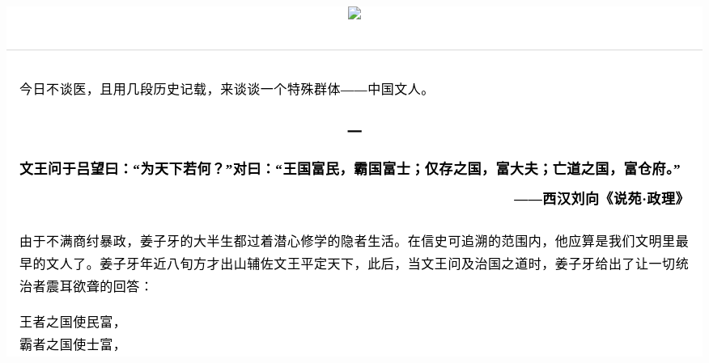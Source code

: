 
<section style="text-align: center;margin-bottom: 32px;"><img class="rich_pages wxw-img js_insertlocalimg" data-imgfileid="100002539" data-ratio="0.46131805157593125" data-s="300,640" src="https://mmbiz.qpic.cn/sz_mmbiz_jpg/zjaJCl7DLpXWUEia3wchFDByYXV39uDpbgmxO6hsz1ib1ia9vvibFtsxia34b1SznzM3w1gYbE2vYfic6hzwIU7NSL6A/640?wx_fmt=jpeg&amp;from=appmsg" data-type="jpeg" data-w="1047" style=""  /></section><hr style="-webkit-tap-highlight-color: transparent;outline: 0px;font-family: &quot;PingFang SC&quot;, system-ui, -apple-system, BlinkMacSystemFont, &quot;Helvetica Neue&quot;, &quot;Hiragino Sans GB&quot;, &quot;Microsoft YaHei UI&quot;, &quot;Microsoft YaHei&quot;, Arial, sans-serif;letter-spacing: 0.544px;text-wrap: wrap;background-color: rgb(255, 255, 255);border-style: solid;border-right-width: 0px;border-bottom-width: 0px;border-left-width: 0px;border-color: rgba(0, 0, 0, 0.1);transform-origin: 0px 0px;transform: scale(1, 0.5);visibility: visible;"  /><section style="-webkit-tap-highlight-color: transparent;margin: 32px 16px 24px;outline: 0px;font-family: &quot;PingFang SC&quot;, system-ui, -apple-system, BlinkMacSystemFont, &quot;Helvetica Neue&quot;, &quot;Hiragino Sans GB&quot;, &quot;Microsoft YaHei UI&quot;, &quot;Microsoft YaHei&quot;, Arial, sans-serif;letter-spacing: 0.544px;text-wrap: wrap;background-color: rgb(255, 255, 255);visibility: visible;line-height: 2em;"><span style="color: rgb(0, 0, 0);font-family: 仿宋;font-size: 16px;letter-spacing: 0.544px;">今日不谈医，且用几段历史记载，来谈谈一个特殊群体——中国文人。</span><br  /></section><section style="-webkit-tap-highlight-color: transparent;margin: 16px;outline: 0px;font-family: &quot;PingFang SC&quot;, system-ui, -apple-system, BlinkMacSystemFont, &quot;Helvetica Neue&quot;, &quot;Hiragino Sans GB&quot;, &quot;Microsoft YaHei UI&quot;, &quot;Microsoft YaHei&quot;, Arial, sans-serif;letter-spacing: 0.544px;text-wrap: wrap;background-color: rgb(255, 255, 255);visibility: visible;line-height: 2em;text-align: center;"><span style="font-size: 18px;"><strong><span style="-webkit-tap-highlight-color: transparent;outline: 0px;letter-spacing: 0.544px;color: rgb(0, 0, 0);font-family: 仿宋;">一</span></strong></span></section><p style="-webkit-tap-highlight-color: transparent;margin: 16px 16px 8px;outline: 0px;font-family: &quot;PingFang SC&quot;, system-ui, -apple-system, BlinkMacSystemFont, &quot;Helvetica Neue&quot;, &quot;Hiragino Sans GB&quot;, &quot;Microsoft YaHei UI&quot;, &quot;Microsoft YaHei&quot;, Arial, sans-serif;letter-spacing: 0.544px;text-wrap: wrap;background-color: rgb(255, 255, 255);visibility: visible;line-height: 2em;"><span style="font-size: 17px;"><strong><span style="-webkit-tap-highlight-color: transparent;outline: 0px;letter-spacing: 0.544px;color: rgb(0, 0, 0);font-family: 仿宋;">文王问于吕望曰：“为天下若何？”对曰：“王国富民，霸国富士；仅存之国，富大夫；亡道之国，富仓府。”</span></strong></span></p><p style="-webkit-tap-highlight-color: transparent;margin: 8px 16px 16px;outline: 0px;font-family: &quot;PingFang SC&quot;, system-ui, -apple-system, BlinkMacSystemFont, &quot;Helvetica Neue&quot;, &quot;Hiragino Sans GB&quot;, &quot;Microsoft YaHei UI&quot;, &quot;Microsoft YaHei&quot;, Arial, sans-serif;letter-spacing: 0.544px;text-wrap: wrap;background-color: rgb(255, 255, 255);visibility: visible;line-height: 2em;text-align: right;"><span style="font-size: 17px;"><strong><span style="-webkit-tap-highlight-color: transparent;outline: 0px;letter-spacing: 0.544px;color: rgb(0, 0, 0);font-family: 仿宋;">——西汉刘向《说苑·政理》</span></strong></span></p><p style="-webkit-tap-highlight-color: transparent;margin: 24px 16px 16px;outline: 0px;font-family: &quot;PingFang SC&quot;, system-ui, -apple-system, BlinkMacSystemFont, &quot;Helvetica Neue&quot;, &quot;Hiragino Sans GB&quot;, &quot;Microsoft YaHei UI&quot;, &quot;Microsoft YaHei&quot;, Arial, sans-serif;letter-spacing: 0.544px;text-wrap: wrap;background-color: rgb(255, 255, 255);visibility: visible;line-height: 2em;"><span style="-webkit-tap-highlight-color: transparent;outline: 0px;letter-spacing: 0.544px;color: rgb(0, 0, 0);font-family: 仿宋;font-size: 16px;">由于不满商纣暴政，姜子牙的大半生都过着潜心修学的隐者生活。在信史可追溯的范围内，他应算是我们文明里最早的文人了。姜子牙年近八旬方才出山辅佐文王平定天下，此后，当文王问及治国之道时，姜子牙给出了让一切统治者震耳欲聋的回答：</span><o:p></o:p></p><p style="-webkit-tap-highlight-color: transparent;margin: 16px 16px 0px;outline: 0px;font-family: &quot;PingFang SC&quot;, system-ui, -apple-system, BlinkMacSystemFont, &quot;Helvetica Neue&quot;, &quot;Hiragino Sans GB&quot;, &quot;Microsoft YaHei UI&quot;, &quot;Microsoft YaHei&quot;, Arial, sans-serif;letter-spacing: 0.544px;text-wrap: wrap;background-color: rgb(255, 255, 255);visibility: visible;line-height: 2em;"><span style="-webkit-tap-highlight-color: transparent;outline: 0px;letter-spacing: 0.544px;color: rgb(0, 0, 0);font-family: 仿宋;font-size: 16px;">王者之国使民富，</span></p><section style="-webkit-tap-highlight-color: transparent;margin: 0px 16px;outline: 0px;font-family: &quot;PingFang SC&quot;, system-ui, -apple-system, BlinkMacSystemFont, &quot;Helvetica Neue&quot;, &quot;Hiragino Sans GB&quot;, &quot;Microsoft YaHei UI&quot;, &quot;Microsoft YaHei&quot;, Arial, sans-serif;letter-spacing: 0.544px;text-wrap: wrap;background-color: rgb(255, 255, 255);visibility: visible;line-height: 2em;"><span style="color: rgb(0, 0, 0);font-family: 仿宋;font-size: 16px;letter-spacing: 0.544px;-webkit-tap-highlight-color: transparent;caret-color: var(--weui-BRAND);">霸者之国使士富，</span></section><p style="-webkit-tap-highlight-color: transparent;margin: 0px 16px 16px;outline: 0px;font-family: &quot;PingFang SC&quot;, system-ui, -apple-system, BlinkMacSystemFont, &quot;Helvetica Neue&quot;, &quot;Hiragino Sans GB&quot;, &quot;Microsoft YaHei UI&quot;, &quot;Microsoft YaHei&quot;, Arial, sans-serif;letter-spacing: 0.544px;text-wrap: wrap;background-color: rgb(255, 255, 255);visibility: visible;line-height: 2em;">